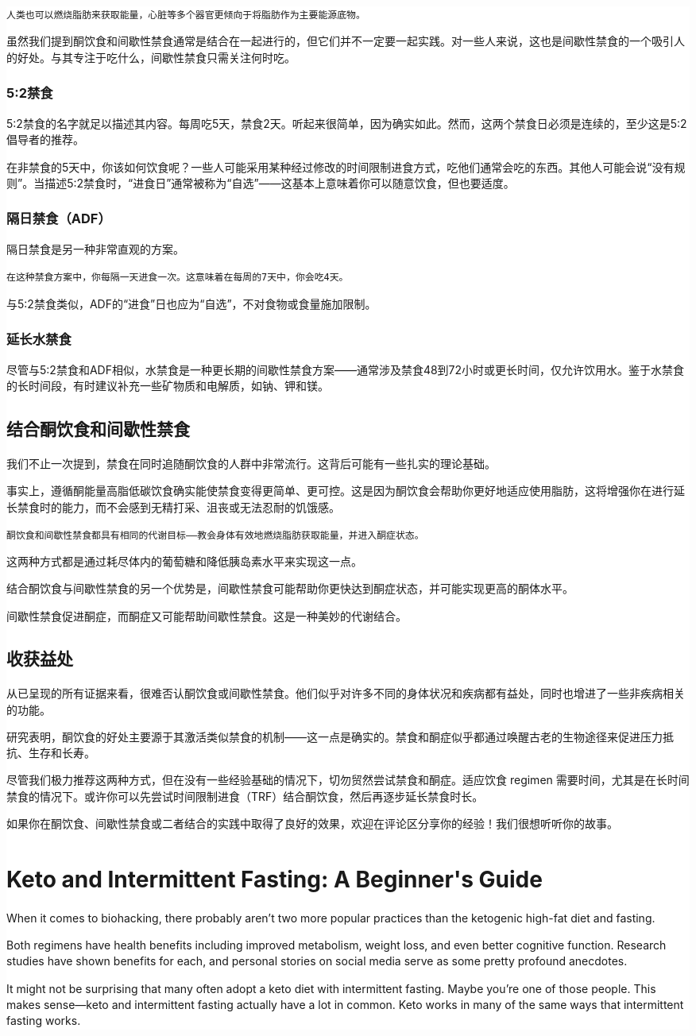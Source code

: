 ```人类也可以燃烧脂肪来获取能量，心脏等多个器官更倾向于将脂肪作为主要能源底物。```

虽然我们提到酮饮食和间歇性禁食通常是结合在一起进行的，但它们并不一定要一起实践。对一些人来说，这也是间歇性禁食的一个吸引人的好处。与其专注于吃什么，间歇性禁食只需关注何时吃。

### 5:2禁食

5:2禁食的名字就足以描述其内容。每周吃5天，禁食2天。听起来很简单，因为确实如此。然而，这两个禁食日必须是连续的，至少这是5:2倡导者的推荐。

在非禁食的5天中，你该如何饮食呢？一些人可能采用某种经过修改的时间限制进食方式，吃他们通常会吃的东西。其他人可能会说“没有规则”。当描述5:2禁食时，“进食日”通常被称为“自选”——这基本上意味着你可以随意饮食，但也要适度。

### 隔日禁食（ADF）

隔日禁食是另一种非常直观的方案。

```在这种禁食方案中，你每隔一天进食一次。这意味着在每周的7天中，你会吃4天。```

与5:2禁食类似，ADF的“进食”日也应为“自选”，不对食物或食量施加限制。

### 延长水禁食

尽管与5:2禁食和ADF相似，水禁食是一种更长期的间歇性禁食方案——通常涉及禁食48到72小时或更长时间，仅允许饮用水。鉴于水禁食的长时间段，有时建议补充一些矿物质和电解质，如钠、钾和镁。

## 结合酮饮食和间歇性禁食

我们不止一次提到，禁食在同时追随酮饮食的人群中非常流行。这背后可能有一些扎实的理论基础。

事实上，遵循酮能量高脂低碳饮食确实能使禁食变得更简单、更可控。这是因为酮饮食会帮助你更好地适应使用脂肪，这将增强你在进行延长禁食时的能力，而不会感到无精打采、沮丧或无法忍耐的饥饿感。

```酮饮食和间歇性禁食都具有相同的代谢目标——教会身体有效地燃烧脂肪获取能量，并进入酮症状态。```

这两种方式都是通过耗尽体内的葡萄糖和降低胰岛素水平来实现这一点。

结合酮饮食与间歇性禁食的另一个优势是，间歇性禁食可能帮助你更快达到酮症状态，并可能实现更高的酮体水平。

间歇性禁食促进酮症，而酮症又可能帮助间歇性禁食。这是一种美妙的代谢结合。

## 收获益处

从已呈现的所有证据来看，很难否认酮饮食或间歇性禁食。他们似乎对许多不同的身体状况和疾病都有益处，同时也增进了一些非疾病相关的功能。

研究表明，酮饮食的好处主要源于其激活类似禁食的机制——这一点是确实的。禁食和酮症似乎都通过唤醒古老的生物途径来促进压力抵抗、生存和长寿。

尽管我们极力推荐这两种方式，但在没有一些经验基础的情况下，切勿贸然尝试禁食和酮症。适应饮食 regimen 需要时间，尤其是在长时间禁食的情况下。或许你可以先尝试时间限制进食（TRF）结合酮饮食，然后再逐步延长禁食时长。

如果你在酮饮食、间歇性禁食或二者结合的实践中取得了良好的效果，欢迎在评论区分享你的经验！我们很想听听你的故事。


# Keto and Intermittent Fasting: A Beginner's Guide

When it comes to biohacking, there probably aren’t two more popular practices than the ketogenic high-fat diet and fasting.

Both regimens have health benefits including improved metabolism, weight loss, and even better cognitive function. Research studies have shown benefits for each, and personal stories on social media serve as some pretty profound anecdotes.

It might not be surprising that many often adopt a keto diet with intermittent fasting. Maybe you’re one of those people. This makes sense—keto and intermittent fasting actually have a lot in common. Keto works in many of the same ways that intermittent fasting works.

```